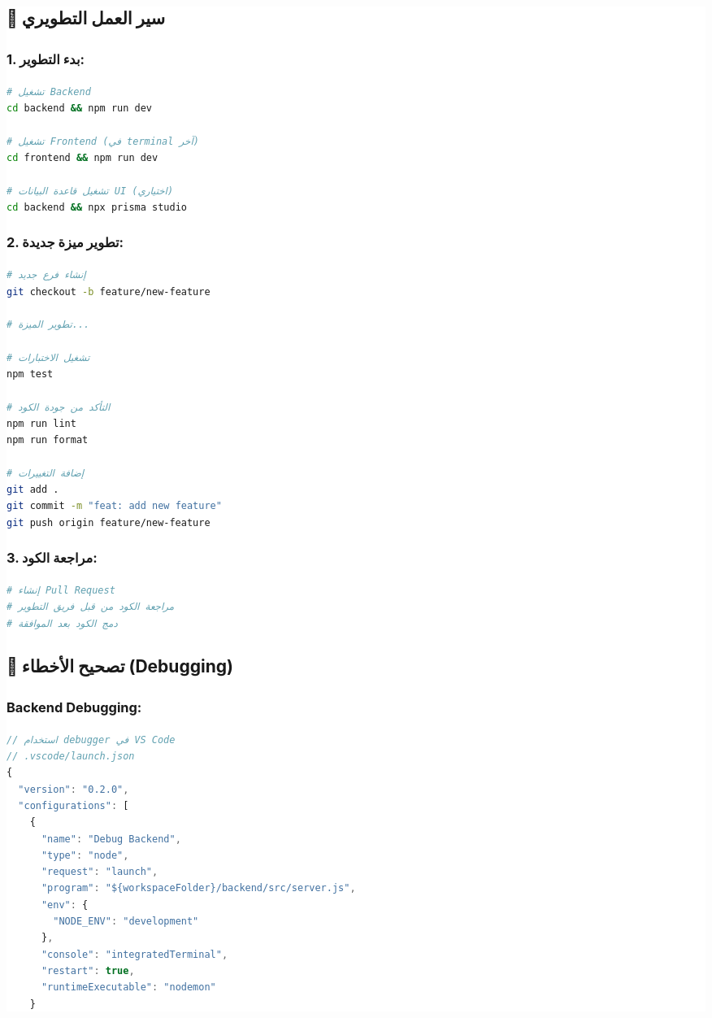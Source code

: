 ## 🔄 **سير العمل التطويري**

### **1. بدء التطوير:**
```bash
# تشغيل Backend
cd backend && npm run dev

# تشغيل Frontend (في terminal آخر)
cd frontend && npm run dev

# تشغيل قاعدة البيانات UI (اختياري)
cd backend && npx prisma studio
```

### **2. تطوير ميزة جديدة:**
```bash
# إنشاء فرع جديد
git checkout -b feature/new-feature

# تطوير الميزة...

# تشغيل الاختبارات
npm test

# التأكد من جودة الكود
npm run lint
npm run format

# إضافة التغييرات
git add .
git commit -m "feat: add new feature"
git push origin feature/new-feature
```

### **3. مراجعة الكود:**
```bash
# إنشاء Pull Request
# مراجعة الكود من قبل فريق التطوير
# دمج الكود بعد الموافقة
```

## 🐛 **تصحيح الأخطاء (Debugging)**

### **Backend Debugging:**
```javascript
// استخدام debugger في VS Code
// .vscode/launch.json
{
  "version": "0.2.0",
  "configurations": [
    {
      "name": "Debug Backend",
      "type": "node",
      "request": "launch",
      "program": "${workspaceFolder}/backend/src/server.js",
      "env": {
        "NODE_ENV": "development"
      },
      "console": "integratedTerminal",
      "restart": true,
      "runtimeExecutable": "nodemon"
    }
```